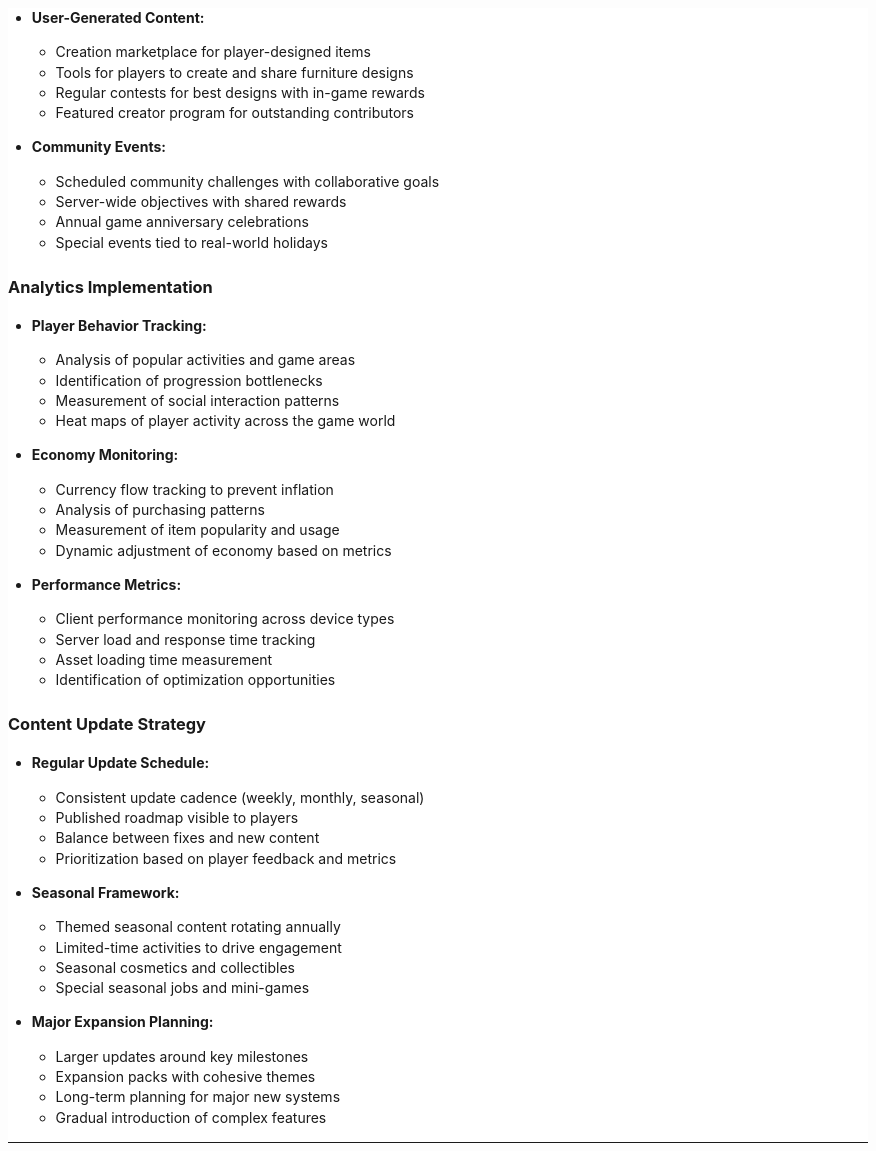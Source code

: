 - **User-Generated Content:**

  - Creation marketplace for player-designed items
  - Tools for players to create and share furniture designs
  - Regular contests for best designs with in-game rewards
  - Featured creator program for outstanding contributors

- **Community Events:**
  - Scheduled community challenges with collaborative goals
  - Server-wide objectives with shared rewards
  - Annual game anniversary celebrations
  - Special events tied to real-world holidays

### Analytics Implementation

- **Player Behavior Tracking:**

  - Analysis of popular activities and game areas
  - Identification of progression bottlenecks
  - Measurement of social interaction patterns
  - Heat maps of player activity across the game world

- **Economy Monitoring:**

  - Currency flow tracking to prevent inflation
  - Analysis of purchasing patterns
  - Measurement of item popularity and usage
  - Dynamic adjustment of economy based on metrics

- **Performance Metrics:**
  - Client performance monitoring across device types
  - Server load and response time tracking
  - Asset loading time measurement
  - Identification of optimization opportunities

### Content Update Strategy

- **Regular Update Schedule:**

  - Consistent update cadence (weekly, monthly, seasonal)
  - Published roadmap visible to players
  - Balance between fixes and new content
  - Prioritization based on player feedback and metrics

- **Seasonal Framework:**

  - Themed seasonal content rotating annually
  - Limited-time activities to drive engagement
  - Seasonal cosmetics and collectibles
  - Special seasonal jobs and mini-games

- **Major Expansion Planning:**
  - Larger updates around key milestones
  - Expansion packs with cohesive themes
  - Long-term planning for major new systems
  - Gradual introduction of complex features

---